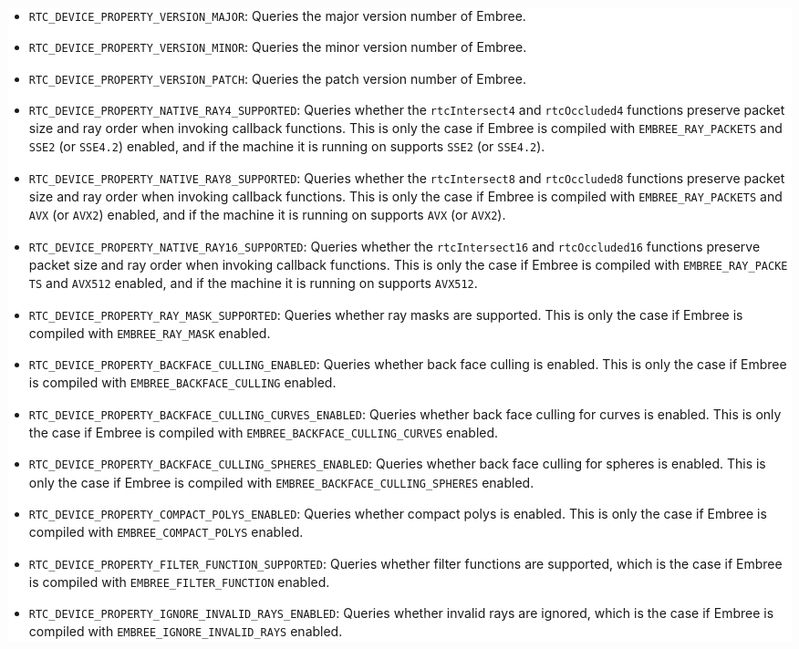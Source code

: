 -   `RTC_DEVICE_PROPERTY_VERSION_MAJOR`: Queries the major version
    number of Embree.

-   `RTC_DEVICE_PROPERTY_VERSION_MINOR`: Queries the minor version
    number of Embree.

-   `RTC_DEVICE_PROPERTY_VERSION_PATCH`: Queries the patch version
    number of Embree.

-   `RTC_DEVICE_PROPERTY_NATIVE_RAY4_SUPPORTED`: Queries whether the
    `rtcIntersect4` and `rtcOccluded4` functions preserve packet size
    and ray order when invoking callback functions. This is only the
    case if Embree is compiled with `EMBREE_RAY_PACKETS` and `SSE2` (or
    `SSE4.2`) enabled, and if the machine it is running on supports
    `SSE2` (or `SSE4.2`).

-   `RTC_DEVICE_PROPERTY_NATIVE_RAY8_SUPPORTED`: Queries whether the
    `rtcIntersect8` and `rtcOccluded8` functions preserve packet size
    and ray order when invoking callback functions. This is only the
    case if Embree is compiled with `EMBREE_RAY_PACKETS` and `AVX` (or
    `AVX2`) enabled, and if the machine it is running on supports `AVX`
    (or `AVX2`).

-   `RTC_DEVICE_PROPERTY_NATIVE_RAY16_SUPPORTED`: Queries whether the
    `rtcIntersect16` and `rtcOccluded16` functions preserve packet size
    and ray order when invoking callback functions. This is only the
    case if Embree is compiled with `EMBREE_RAY_PACKETS` and `AVX512`
    enabled, and if the machine it is running on supports `AVX512`.

-   `RTC_DEVICE_PROPERTY_RAY_MASK_SUPPORTED`: Queries whether ray masks
    are supported. This is only the case if Embree is compiled with
    `EMBREE_RAY_MASK` enabled.

-   `RTC_DEVICE_PROPERTY_BACKFACE_CULLING_ENABLED`: Queries whether
    back face culling is enabled. This is only the case if Embree is
    compiled with `EMBREE_BACKFACE_CULLING` enabled.

-   `RTC_DEVICE_PROPERTY_BACKFACE_CULLING_CURVES_ENABLED`: Queries
    whether back face culling for curves is enabled. This is only the
    case if Embree is compiled with `EMBREE_BACKFACE_CULLING_CURVES`
    enabled.

-   `RTC_DEVICE_PROPERTY_BACKFACE_CULLING_SPHERES_ENABLED`: Queries
    whether back face culling for spheres is enabled. This is only the
    case if Embree is compiled with `EMBREE_BACKFACE_CULLING_SPHERES`
    enabled.

-   `RTC_DEVICE_PROPERTY_COMPACT_POLYS_ENABLED`: Queries whether
    compact polys is enabled. This is only the case if Embree is
    compiled with `EMBREE_COMPACT_POLYS` enabled.

-   `RTC_DEVICE_PROPERTY_FILTER_FUNCTION_SUPPORTED`: Queries whether
    filter functions are supported, which is the case if Embree is
    compiled with `EMBREE_FILTER_FUNCTION` enabled.

-   `RTC_DEVICE_PROPERTY_IGNORE_INVALID_RAYS_ENABLED`: Queries whether
    invalid rays are ignored, which is the case if Embree is compiled
    with `EMBREE_IGNORE_INVALID_RAYS` enabled.
